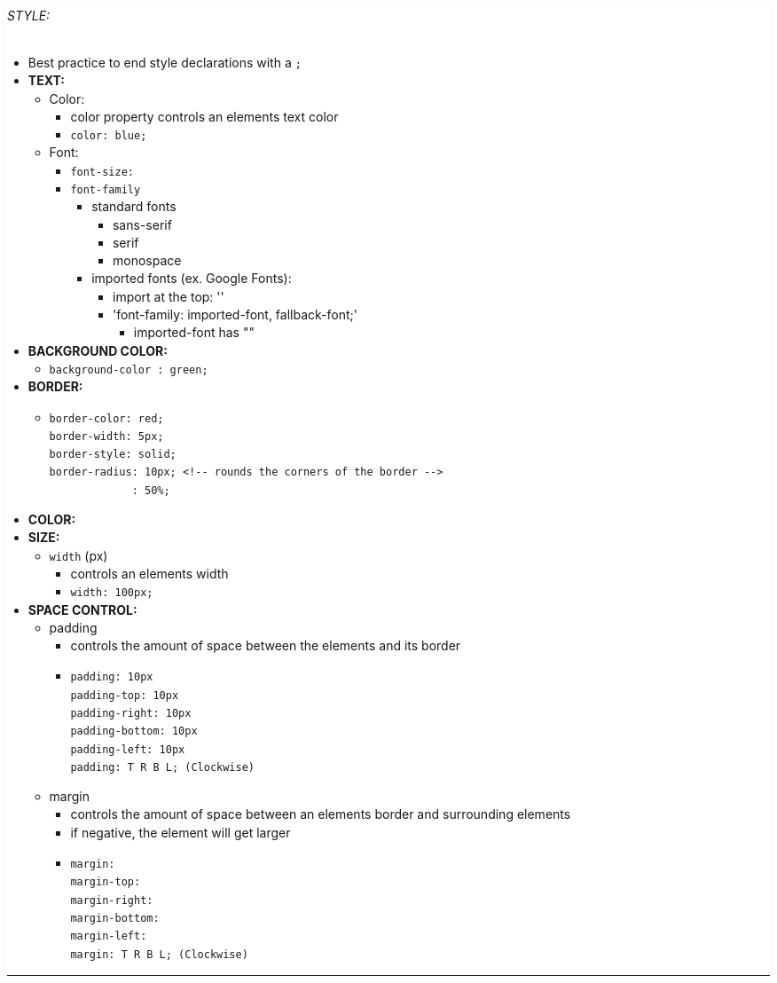 ###### STYLE:
- Best practice to end style declarations with a `;`
- **TEXT:**
  - Color:
    - color property controls an elements text color
    - `color: blue; `
  - Font:
    - `font-size:`
    - `font-family`
      - standard fonts
        - sans-serif 
        - serif
        - monospace
      - imported fonts (ex. Google Fonts):
        - import at the top: '<link href="link to front" rel = "stylesheet" type = "text/css" >'
        - 'font-family: imported-font, fallback-font;'
          - imported-font has ""
- **BACKGROUND COLOR:** 
  - `background-color : green;`
- **BORDER:**
  - ```
    border-color: red;
    border-width: 5px;
    border-style: solid;
    border-radius: 10px; <!-- rounds the corners of the border -->
                 : 50%;     
    ```
- **COLOR:**
- **SIZE:**
  - `width` (px)
    - controls an elements width
    - `width: 100px;`
- **SPACE CONTROL:**
  - padding
    - controls the amount of space between the elements and its border
    - ```
      padding: 10px
      padding-top: 10px
      padding-right: 10px
      padding-bottom: 10px
      padding-left: 10px
      padding: T R B L; (Clockwise)
      ```
  - margin
    - controls the amount of space between an elements border and surrounding elements
    - if negative, the element will get larger
    - ```
      margin: 
      margin-top:
      margin-right:
      margin-bottom:
      margin-left:
      margin: T R B L; (Clockwise)
      ```
---
